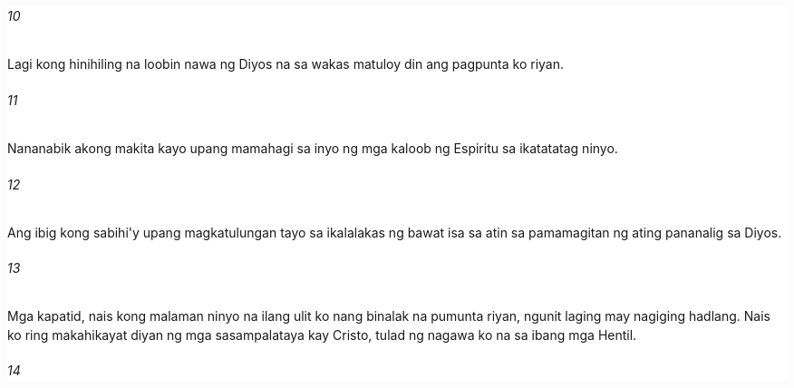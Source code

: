




###### 10 





Lagi kong hinihiling na loobin nawa ng Diyos na sa wakas matuloy din ang pagpunta ko riyan. 











###### 11 





Nananabik akong makita kayo upang mamahagi sa inyo ng mga kaloob ng Espiritu sa ikatatatag ninyo. 











###### 12 





Ang ibig kong sabihi'y upang magkatulungan tayo sa ikalalakas ng bawat isa sa atin sa pamamagitan ng ating pananalig sa Diyos. 











###### 13 





Mga kapatid, nais kong malaman ninyo na ilang ulit ko nang binalak na pumunta riyan, ngunit laging may nagiging hadlang. Nais ko ring makahikayat diyan ng mga sasampalataya kay Cristo, tulad ng nagawa ko na sa ibang mga Hentil. 











###### 14 

